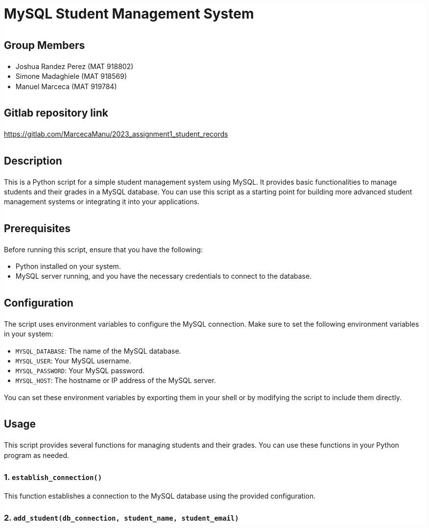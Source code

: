 # MySQL Student Management System

## Group Members

- Joshua Randez Perez (MAT 918802)
- Simone Madaghiele (MAT 918569)
- Manuel Marceca (MAT 919784)

## Gitlab repository link

https://gitlab.com/MarcecaManu/2023_assignment1_student_records

## Description

This is a Python script for a simple student management system using MySQL. It provides basic functionalities to manage students and their grades in a MySQL database. You can use this script as a starting point for building more advanced student management systems or integrating it into your applications.

## Prerequisites

Before running this script, ensure that you have the following:

- Python installed on your system.
- MySQL server running, and you have the necessary credentials to connect to the database.


## Configuration

The script uses environment variables to configure the MySQL connection. Make sure to set the following environment variables in your system:

- `MYSQL_DATABASE`: The name of the MySQL database.
- `MYSQL_USER`: Your MySQL username.
- `MYSQL_PASSWORD`: Your MySQL password.
- `MYSQL_HOST`: The hostname or IP address of the MySQL server.

You can set these environment variables by exporting them in your shell or by modifying the script to include them directly.

## Usage

This script provides several functions for managing students and their grades. You can use these functions in your Python program as needed.

### 1. `establish_connection()`

This function establishes a connection to the MySQL database using the provided configuration.

### 2. `add_student(db_connection, student_name, student_email)`
